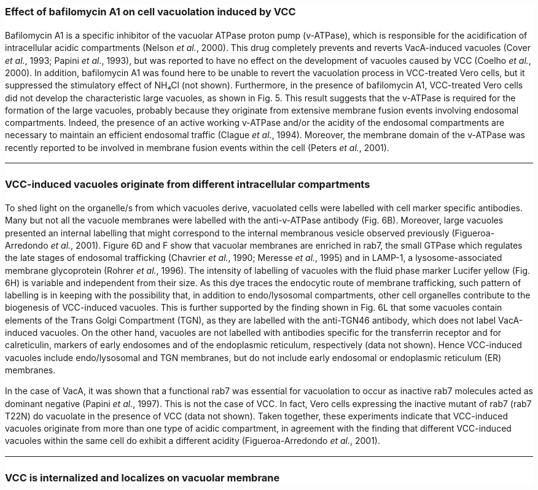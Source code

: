 ### Effect of bafilomycin A1 on cell vacuolation induced by VCC

Bafilomycin A1 is a specific inhibitor of the vacuolar ATPase proton pump (v-ATPase), which is responsible for the acidification of intracellular acidic compartments (Nelson *et al.*, 2000). This drug completely prevents and reverts VacA-induced vacuoles (Cover *et al.*, 1993; Papini *et al.*, 1993), but was reported to have no effect on the development of vacuoles caused by VCC (Coelho *et al.*, 2000). In addition, bafilomycin A1 was found here to be unable to revert the vacuolation process in VCC-treated Vero cells, but it suppressed the stimulatory effect of NH₄Cl (not shown). Furthermore, in the presence of bafilomycin A1, VCC-treated Vero cells did not develop the characteristic large vacuoles, as shown in Fig. 5. This result suggests that the v-ATPase is required for the formation of the large vacuoles, probably because they originate from extensive membrane fusion events involving endosomal compartments. Indeed, the presence of an active working v-ATPase and/or the acidity of the endosomal compartments are necessary to maintain an efficient endosomal traffic (Clague *et al.*, 1994). Moreover, the membrane domain of the v-ATPase was recently reported to be involved in membrane fusion events within the cell (Peters *et al.*, 2001).

---

### VCC-induced vacuoles originate from different intracellular compartments

To shed light on the organelle/s from which vacuoles derive, vacuolated cells were labelled with cell marker specific antibodies. Many but not all the vacuole membranes were labelled with the anti-v-ATPase antibody (Fig. 6B). Moreover, large vacuoles presented an internal labelling that might correspond to the internal membranous vesicle observed previously (Figueroa-Arredondo *et al.*, 2001). Figure 6D and F show that vacuolar membranes are enriched in rab7, the small GTPase which regulates the late stages of endosomal trafficking (Chavrier *et al.*, 1990; Meresse *et al.*, 1995) and in LAMP-1, a lysosome-associated membrane glycoprotein (Rohrer *et al.*, 1996). The intensity of labelling of vacuoles with the fluid phase marker Lucifer yellow (Fig. 6H) is variable and independent from their size. As this dye traces the endocytic route of membrane trafficking, such pattern of labelling is in keeping with the possibility that, in addition to endo/lysosomal compartments, other cell organelles contribute to the biogenesis of VCC-induced vacuoles. This is further supported by the finding shown in Fig. 6L that some vacuoles contain elements of the Trans Golgi Compartment (TGN), as they are labelled with the anti-TGN46 antibody, which does not label VacA-induced vacuoles. On the other hand, vacuoles are not labelled with antibodies specific for the transferrin receptor and for calreticulin, markers of early endosomes and of the endoplasmic reticulum, respectively (data not shown). Hence VCC-induced vacuoles include endo/lysosomal and TGN membranes, but do not include early endosomal or endoplasmic reticulum (ER) membranes.

In the case of VacA, it was shown that a functional rab7 was essential for vacuolation to occur as inactive rab7 molecules acted as dominant negative (Papini *et al.*, 1997). This is not the case of VCC. In fact, Vero cells expressing the inactive mutant of rab7 (rab7 T22N) do vacuolate in the presence of VCC (data not shown). Taken together, these experiments indicate that VCC-induced vacuoles originate from more than one type of acidic compartment, in agreement with the finding that different VCC-induced vacuoles within the same cell do exhibit a different acidity (Figueroa-Arredondo *et al.*, 2001).

---

### VCC is internalized and localizes on vacuolar membrane
